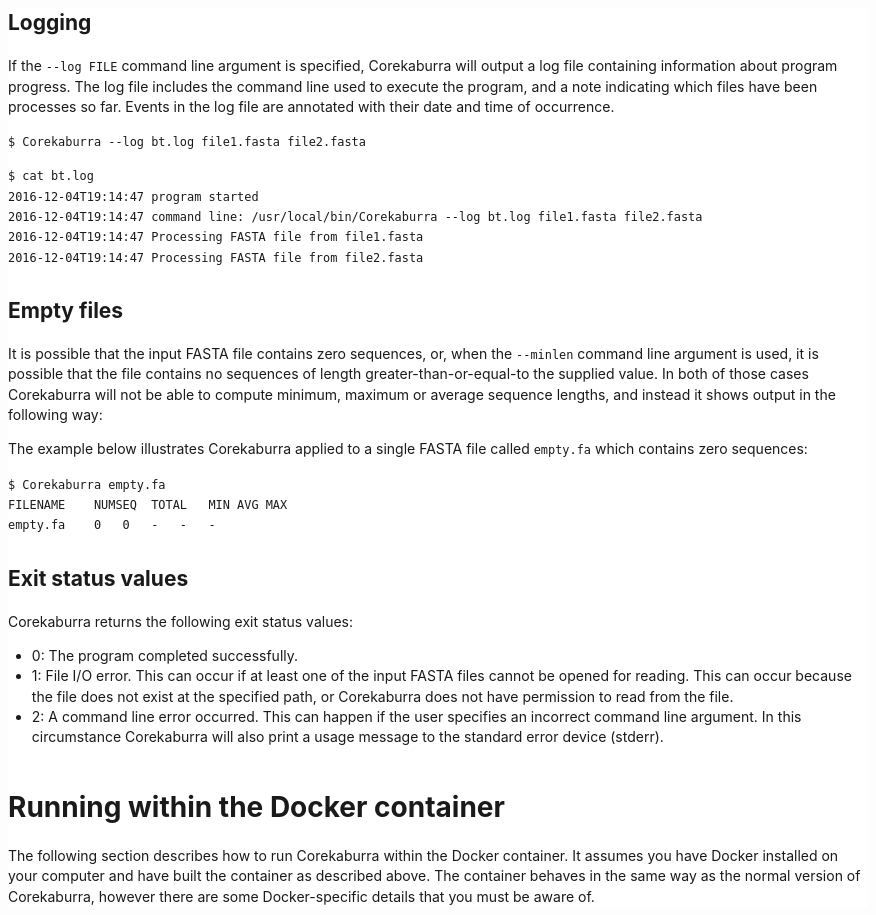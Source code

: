 ## Logging

If the ``--log FILE`` command line argument is specified, Corekaburra will output a log file containing information about program progress. The log file includes the command line used to execute the program, and a note indicating which files have been processes so far. Events in the log file are annotated with their date and time of occurrence. 

```
$ Corekaburra --log bt.log file1.fasta file2.fasta 
```
```
$ cat bt.log
2016-12-04T19:14:47 program started
2016-12-04T19:14:47 command line: /usr/local/bin/Corekaburra --log bt.log file1.fasta file2.fasta
2016-12-04T19:14:47 Processing FASTA file from file1.fasta
2016-12-04T19:14:47 Processing FASTA file from file2.fasta
```


## Empty files

It is possible that the input FASTA file contains zero sequences, or, when the `--minlen` command line argument is used, it is possible that the file contains no sequences of length greater-than-or-equal-to the supplied value. In both of those cases Corekaburra will not be able to compute minimum, maximum or average sequence lengths, and instead it shows output in the following way:

The example below illustrates Corekaburra applied to a single FASTA file called `empty.fa` which contains zero sequences:
```
$ Corekaburra empty.fa
FILENAME	NUMSEQ	TOTAL	MIN	AVG	MAX
empty.fa	0	0	-	-	-
```

## Exit status values

Corekaburra returns the following exit status values:

* 0: The program completed successfully.
* 1: File I/O error. This can occur if at least one of the input FASTA files cannot be opened for reading. This can occur because the file does not exist at the specified path, or Corekaburra does not have permission to read from the file. 
* 2: A command line error occurred. This can happen if the user specifies an incorrect command line argument. In this circumstance Corekaburra will also print a usage message to the standard error device (stderr).

# Running within the Docker container

The following section describes how to run Corekaburra within the Docker container. It assumes you have Docker installed on your computer and have built the container as described above. 
The container behaves in the same way as the normal version of Corekaburra, however there are some Docker-specific details that you must be aware of.
